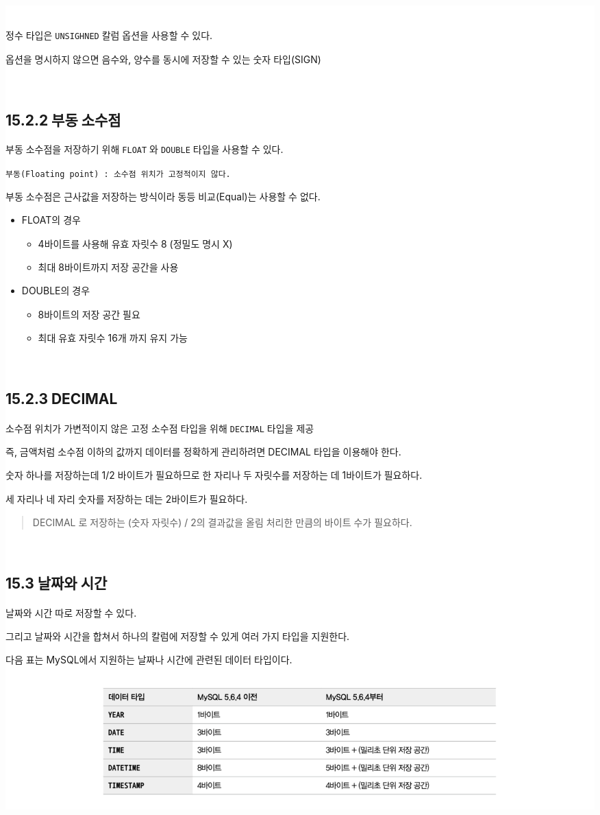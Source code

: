<br>

정수 타입은 `UNSIGHNED` 칼럼 옵션을 사용할 수 있다.

옵션을 명시하지 않으면 음수와, 양수를 동시에 저장할 수 있는 숫자 타입(SIGN)

<br>

## 15.2.2 부동 소수점

부동 소수점을 저장하기 위해 `FLOAT` 와 `DOUBLE` 타입을 사용할 수 있다.

```
부동(Floating point) : 소수점 위치가 고정적이지 않다.
```

부동 소수점은 근사값을 저장하는 방식이라 동등 비교(Equal)는 사용할 수 없다.

- FLOAT의 경우

    - 4바이트를 사용해 유효 자릿수 8 (정밀도 명시 X)

    - 최대 8바이트까지 저장 공간을 사용

- DOUBLE의 경우

    - 8바이트의 저장 공간 필요

    - 최대 유효 자릿수 16개 까지 유지 가능

<br>

## 15.2.3 DECIMAL

소수점 위치가 가변적이지 않은 고정 소수점 타입을 위해 `DECIMAL` 타입을 제공

즉, 금액처럼 소수점 이하의 값까지 데이터를 정확하게 관리하려면 DECIMAL 타입을 이용해야 한다.

숫자 하나를 저장하는데 1/2 바이트가 필요하므로 한 자리나 두 자릿수를 저장하는 데 1바이트가 필요하다.

세 자리나 네 자리 숫자를 저장하는 데는 2바이트가 필요하다.

> DECIMAL 로 저장하는 (숫자 자릿수) / 2의 결과값을 올림 처리한 만큼의 바이트 수가 필요하다.

<br>

## 15.3 날짜와 시간

날짜와 시간 따로 저장할 수 있다.

그리고 날짜와 시간을 합쳐서 하나의 칼럼에 저장할 수 있게 여러 가지 타입을 지원한다.

다음 표는 MySQL에서 지원하는 날짜나 시간에 관련된 데이터 타입이다.

<p align="center"><img src = images/08.png width=600></p>
